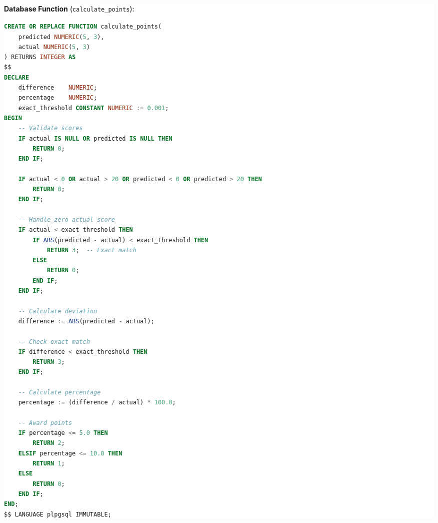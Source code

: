 **Database Function** (`calculate_points`):

```sql
CREATE OR REPLACE FUNCTION calculate_points(
    predicted NUMERIC(5, 3),
    actual NUMERIC(5, 3)
) RETURNS INTEGER AS
$$
DECLARE
    difference    NUMERIC;
    percentage    NUMERIC;
    exact_threshold CONSTANT NUMERIC := 0.001;
BEGIN
    -- Validate scores
    IF actual IS NULL OR predicted IS NULL THEN
        RETURN 0;
    END IF;

    IF actual < 0 OR actual > 20 OR predicted < 0 OR predicted > 20 THEN
        RETURN 0;
    END IF;

    -- Handle zero actual score
    IF actual < exact_threshold THEN
        IF ABS(predicted - actual) < exact_threshold THEN
            RETURN 3;  -- Exact match
        ELSE
            RETURN 0;
        END IF;
    END IF;

    -- Calculate deviation
    difference := ABS(predicted - actual);

    -- Check exact match
    IF difference < exact_threshold THEN
        RETURN 3;
    END IF;

    -- Calculate percentage
    percentage := (difference / actual) * 100.0;

    -- Award points
    IF percentage <= 5.0 THEN
        RETURN 2;
    ELSIF percentage <= 10.0 THEN
        RETURN 1;
    ELSE
        RETURN 0;
    END IF;
END;
$$ LANGUAGE plpgsql IMMUTABLE;
```
